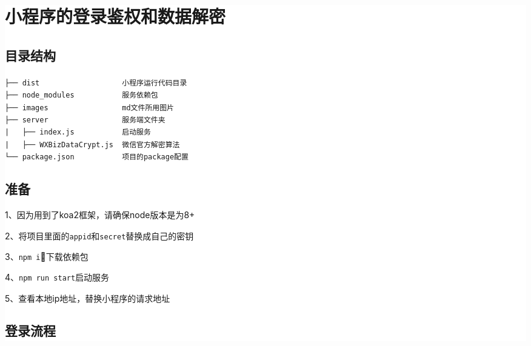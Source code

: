 
# 小程序的登录鉴权和数据解密

## 目录结构

```
├── dist                   小程序运行代码目录
├── node_modules           服务依赖包
├── images                 md文件所用图片
├── server                 服务端文件夹
|   ├── index.js           启动服务
|   ├── WXBizDataCrypt.js  微信官方解密算法
└── package.json           项目的package配置
```

## 准备

1、因为用到了koa2框架，请确保node版本是为8+

2、将项目里面的`appid`和`secret`替换成自己的密钥

3、`npm i`下载依赖包

4、`npm run start`启动服务

5、查看本地ip地址，替换小程序的请求地址


## 登录流程
